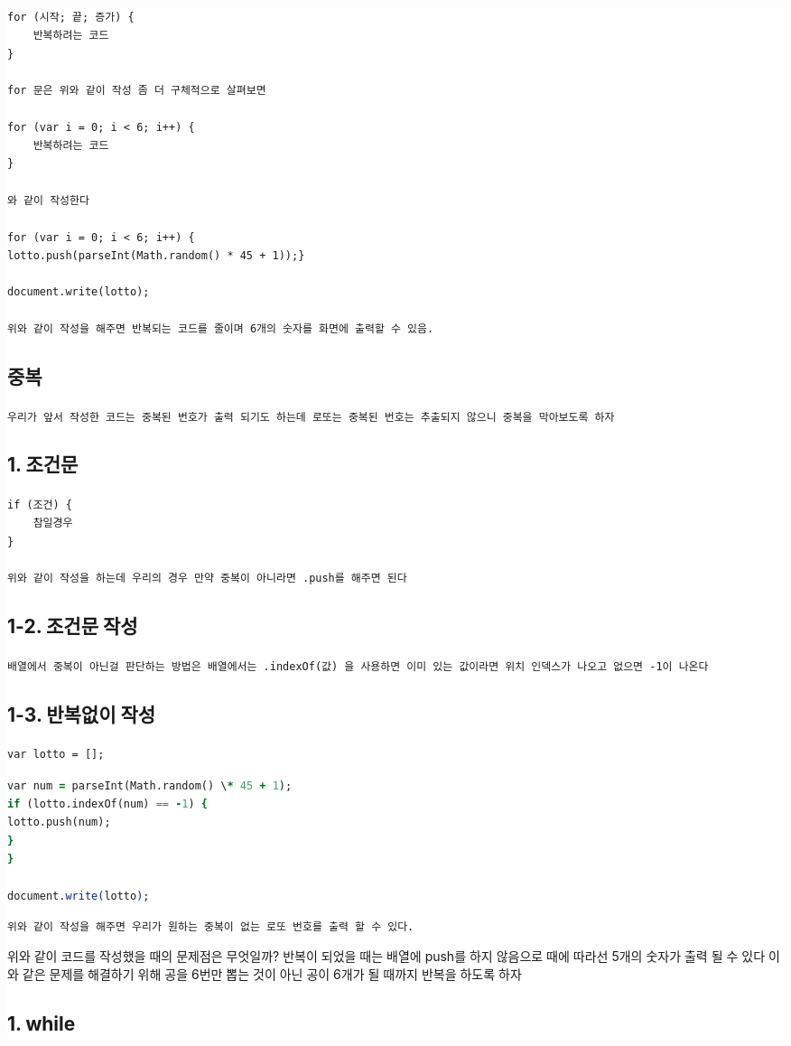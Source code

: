     for (시작; 끝; 증가) {
        반복하려는 코드
    }

    for 문은 위와 같이 작성 좀 더 구체적으로 살펴보면

    for (var i = 0; i < 6; i++) {
        반복하려는 코드
    }

    와 같이 작성한다

    for (var i = 0; i < 6; i++) {
    lotto.push(parseInt(Math.random() * 45 + 1));}

    document.write(lotto);

    위와 같이 작성을 해주면 반복되는 코드를 줄이며 6개의 숫자를 화면에 출력할 수 있음.

## 중복

    우리가 앞서 작성한 코드는 중복된 번호가 출력 되기도 하는데 로또는 중복된 번호는 추출되지 않으니 중복을 막아보도록 하자

## 1. 조건문

    if (조건) {
        참일경우
    }

    위와 같이 작성을 하는데 우리의 경우 만약 중복이 아니라면 .push를 해주면 된다

## 1-2. 조건문 작성

    배열에서 중복이 아닌걸 판단하는 방법은 배열에서는 .indexOf(값) 을 사용하면 이미 있는 값이라면 위치 인덱스가 나오고 없으면 -1이 나온다

## 1-3. 반복없이 작성

    var lotto = [];

```for (var i = 0; i < 6; i++) {
var num = parseInt(Math.random() \* 45 + 1);
if (lotto.indexOf(num) == -1) {
lotto.push(num);
}
}

document.write(lotto);
```

    위와 같이 작성을 해주면 우리가 원하는 중복이 없는 로또 번호를 출력 할 수 있다.

위와 같이 코드를 작성했을 때의 문제점은 무엇일까? 반복이 되었을 때는 배열에 push를 하지 않음으로 때에 따라선 5개의 숫자가 출력 될 수 있다 이와 같은 문제를 해결하기 위해 공을 6번만 뽑는 것이 아닌 공이 6개가 될 때까지 반복을 하도록 하자

## 1. while
